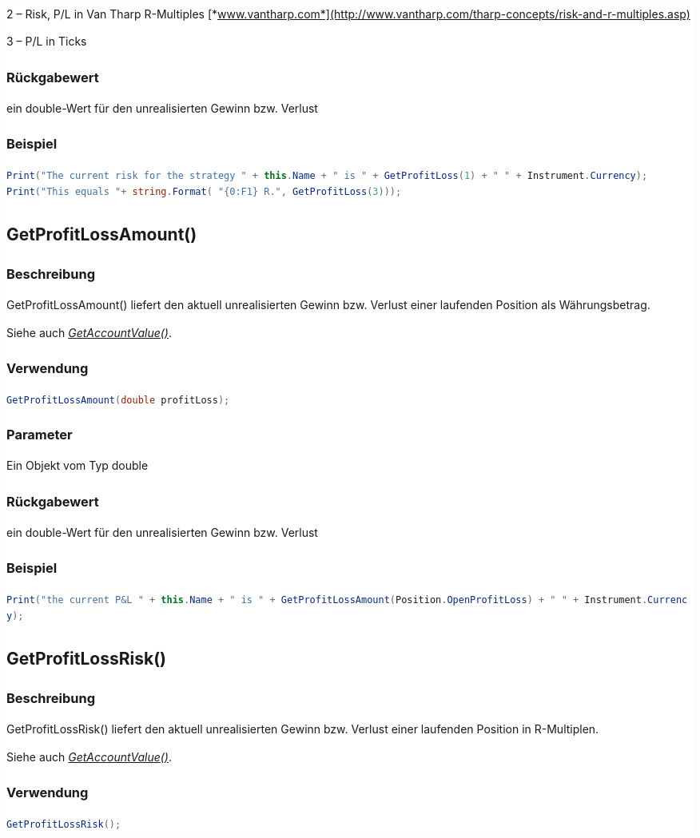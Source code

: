 2 – Risk, P/L in Van Tharp R-Multiples  [*www.vantharp.com*](http://www.vantharp.com/tharp-concepts/risk-and-r-multiples.asp)

3 – P/L in Ticks

### Rückgabewert
ein double-Wert für den unrealisierten Gewinn bzw. Verlust

### Beispiel
```cs
Print("The current risk for the strategy " + this.Name + " is " + GetProfitLoss(1) + " " + Instrument.Currency);
Print("This equals "+ string.Format( "{0:F1} R.", GetProfitLoss(3)));
```
## GetProfitLossAmount()
### Beschreibung
GetProfitLossAmount() liefert den aktuell unrealisierten Gewinn bzw. Verlust einer laufenden Position als Währungsbetrag.

Siehe auch [*GetAccountValue()*](#getaccountvalue).

### Verwendung
```cs
GetProfitLossAmount(double profitLoss);
```

### Parameter
Ein Objekt vom Typ double

### Rückgabewert
ein double-Wert für den unrealisierten Gewinn bzw. Verlust

### Beispiel
```cs
Print("the current P&L " + this.Name + " is " + GetProfitLossAmount(Position.OpenProfitLoss) + " " + Instrument.Currency);
```

## GetProfitLossRisk()
### Beschreibung
GetProfitLossRisk() liefert den aktuell unrealisierten Gewinn bzw. Verlust einer laufenden Position in R-Multiplen.

Siehe auch  [*GetAccountValue()*](#getaccountvalue).

### Verwendung
```cs
GetProfitLossRisk();
```
